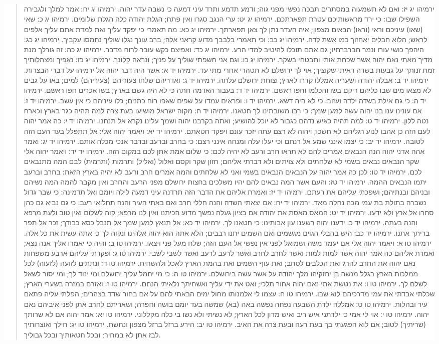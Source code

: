 > ירמיהו יג יז: ואם לא תשמעוה במסתרים תבכה נפשי מפני גוה; ודמע תדמע ותרד עיני דמעה כי נשבה עדר יהוה.
> ירמיהו יג יח: אמר למלך ולגבירה השפילו שבו:  כי ירד מראשותיכם עטרת תפארתכם.
> ירמיהו יג יט: ערי הנגב סגרו ואין פתח; הגלת יהודה כלה הגלת שלומים.
> ירמיהו יג כ: שאי (שאו) עיניכם וראי (וראו) הבאים מצפון; איה העדר נתן לך צאן תפארתך.
> ירמיהו יג כא: מה תאמרי כי יפקד עליך ואת למדת אתם עליך אלפים לראש; הלוא חבלים יאחזוך כמו אשת לדה.
> ירמיהו יג כב: וכי תאמרי בלבבך מדוע קראני אלה; ברב עונך נגלו שוליך נחמסו עקביך.
> ירמיהו יג כג: היהפך כושי עורו ונמר חברברתיו; גם אתם תוכלו להיטיב למדי הרע.
> ירמיהו יג כד: ואפיצם כקש עובר לרוח מדבר.
> ירמיהו יג כה: זה גורלך מנת מדיך מאתי נאם יהוה אשר שכחת אותי ותבטחי בשקר.
> ירמיהו יג כו: וגם אני חשפתי שוליך על פניך; ונראה קלונך.
> ירמיהו יג כז: נאפיך ומצהלותיך זמת זנותך על גבעות בשדה ראיתי שקוציך; אוי לך ירושלם לא תטהרי אחרי מתי עד.
> ירמיהו יד א: אשר היה דבר יהוה אל ירמיהו על דברי הבצרות.
> ירמיהו יד ב: אבלה יהודה ושעריה אמללו קדרו לארץ; וצוחת ירושלם עלתה.
> ירמיהו יד ג: ואדריהם שלחו צעוריהם (צעיריהם) למים; באו על גבים לא מצאו מים שבו כליהם ריקם בשו והכלמו וחפו ראשם.
> ירמיהו יד ד: בעבור האדמה חתה כי לא היה גשם בארץ; בשו אכרים חפו ראשם.
> ירמיהו יד ה: כי גם אילת בשדה ילדה ועזוב:  כי לא היה דשא.
> ירמיהו יד ו: ופראים עמדו על שפים שאפו רוח כתנים; כלו עיניהם כי אין עשב.
> ירמיהו יד ז: אם עונינו ענו בנו יהוה עשה למען שמך:  כי רבו משובתינו לך חטאנו.
> ירמיהו יד ח: מקוה ישראל מושיעו בעת צרה למה תהיה כגר בארץ וכארח נטה ללון.
> ירמיהו יד ט: למה תהיה כאיש נדהם כגבור לא יוכל להושיע; ואתה בקרבנו יהוה ושמך עלינו נקרא אל תנחנו.
> ירמיהו יד י: כה אמר יהוה לעם הזה כן אהבו לנוע רגליהם לא חשכו; ויהוה לא רצם עתה יזכר עונם ויפקד חטאתם.
> ירמיהו יד יא: ויאמר יהוה אלי:  אל תתפלל בעד העם הזה לטובה.
> ירמיהו יד יב: כי יצמו אינני שמע אל רנתם וכי יעלו עלה ומנחה אינני רצם:  כי בחרב וברעב ובדבר אנכי מכלה אותם.
> ירמיהו יד יג: ואמר אהה אדני יהוה הנה הנבאים אמרים להם לא תראו חרב ורעב לא יהיה לכם:  כי שלום אמת אתן לכם במקום הזה.
> ירמיהו יד יד: ויאמר יהוה אלי שקר הנבאים נבאים בשמי לא שלחתים ולא צויתים ולא דברתי אליהם; חזון שקר וקסם ואלול (ואליל) ותרמות (ותרמית) לבם המה מתנבאים לכם.
> ירמיהו יד טו: לכן כה אמר יהוה על הנבאים הנבאים בשמי ואני לא שלחתים והמה אמרים חרב ורעב לא יהיה בארץ הזאת:  בחרב וברעב יתמו הנבאים ההמה.
> ירמיהו יד טז: והעם אשר המה נבאים להם יהיו משלכים בחצות ירושלם מפני הרעב והחרב ואין מקבר להמה המה נשיהם ובניהם ובנתיהם; ושפכתי עליהם את רעתם.
> ירמיהו יד יז: ואמרת אליהם את הדבר הזה תרדנה עיני דמעה לילה ויומם ואל תדמינה:  כי שבר גדול נשברה בתולת בת עמי מכה נחלה מאד.
> ירמיהו יד יח: אם יצאתי השדה והנה חללי חרב ואם באתי העיר והנה תחלואי רעב:  כי גם נביא גם כהן סחרו אל ארץ ולא ידעו.
> ירמיהו יד יט: המאס מאסת את יהודה אם בציון געלה נפשך מדוע הכיתנו ואין לנו מרפא; קוה לשלום ואין טוב ולעת מרפא והנה בעתה.
> ירמיהו יד כ: ידענו יהוה רשענו עון אבותינו:  כי חטאנו לך.
> ירמיהו יד כא: אל תנאץ למען שמך אל תנבל כסא כבודך; זכר אל תפר בריתך אתנו.
> ירמיהו יד כב: היש בהבלי הגוים מגשמים ואם השמים יתנו רבבים; הלא אתה הוא יהוה אלהינו ונקוה לך כי אתה עשית את כל אלה.
> ירמיהו טו א: ויאמר יהוה אלי אם יעמד משה ושמואל לפני אין נפשי אל העם הזה; שלח מעל פני ויצאו.
> ירמיהו טו ב: והיה כי יאמרו אליך אנה נצא; ואמרת אליהם כה אמר יהוה אשר למות למות ואשר לחרב לחרב ואשר לרעב לרעב ואשר לשבי לשבי.
> ירמיהו טו ג: ופקדתי עליהם ארבע משפחות נאם יהוה את החרב להרג ואת הכלבים לסחב; ואת עוף השמים ואת בהמת הארץ לאכל ולהשחית.
> ירמיהו טו ד: ונתתים לזועה (לזעוה) לכל ממלכות הארץ בגלל מנשה בן יחזקיהו מלך יהודה על אשר עשה בירושלם.
> ירמיהו טו ה: כי מי יחמל עליך ירושלם ומי ינוד לך; ומי יסור לשאל לשלם לך.
> ירמיהו טו ו: את נטשת אתי נאם יהוה אחור תלכי; ואט את ידי עליך ואשחיתך נלאיתי הנחם.
> ירמיהו טו ז: ואזרם במזרה בשערי הארץ; שכלתי אבדתי את עמי מדרכיהם לוא שבו.
> ירמיהו טו ח: עצמו לי אלמנותו מחול ימים הבאתי להם על אם בחור שדד בצהרים; הפלתי עליה פתאם עיר ובהלות.
> ירמיהו טו ט: אמללה ילדת השבעה נפחה נפשה באה (בא) שמשה בעד יומם בושה וחפרה; ושאריתם לחרב אתן לפני איביהם נאם יהוה.
> ירמיהו טו י: אוי לי אמי כי ילדתני איש ריב ואיש מדון לכל הארץ; לא נשיתי ולא נשו בי כלה מקללוני.
> ירמיהו טו יא: אמר יהוה אם לא שרותך (שריתיך) לטוב; אם לוא הפגעתי בך בעת רעה ובעת צרה את האיב.
> ירמיהו טו יב: הירע ברזל ברזל מצפון ונחשת.
> ירמיהו טו יג: חילך ואוצרותיך לבז אתן לא במחיר; ובכל חטאותיך ובכל גבוליך.